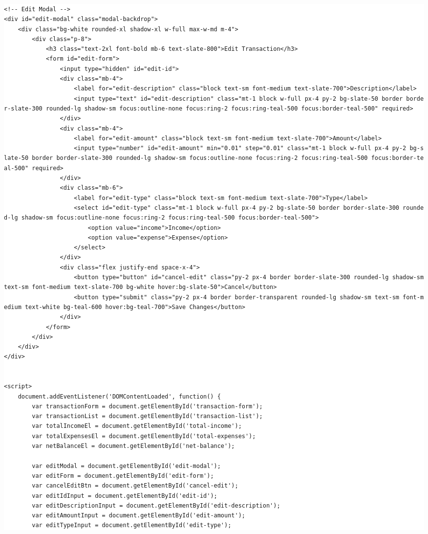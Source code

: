    <!-- Edit Modal -->
    <div id="edit-modal" class="modal-backdrop">
        <div class="bg-white rounded-xl shadow-xl w-full max-w-md m-4">
            <div class="p-8">
                <h3 class="text-2xl font-bold mb-6 text-slate-800">Edit Transaction</h3>
                <form id="edit-form">
                    <input type="hidden" id="edit-id">
                    <div class="mb-4">
                        <label for="edit-description" class="block text-sm font-medium text-slate-700">Description</label>
                        <input type="text" id="edit-description" class="mt-1 block w-full px-4 py-2 bg-slate-50 border border-slate-300 rounded-lg shadow-sm focus:outline-none focus:ring-2 focus:ring-teal-500 focus:border-teal-500" required>
                    </div>
                    <div class="mb-4">
                        <label for="edit-amount" class="block text-sm font-medium text-slate-700">Amount</label>
                        <input type="number" id="edit-amount" min="0.01" step="0.01" class="mt-1 block w-full px-4 py-2 bg-slate-50 border border-slate-300 rounded-lg shadow-sm focus:outline-none focus:ring-2 focus:ring-teal-500 focus:border-teal-500" required>
                    </div>
                    <div class="mb-6">
                        <label for="edit-type" class="block text-sm font-medium text-slate-700">Type</label>
                        <select id="edit-type" class="mt-1 block w-full px-4 py-2 bg-slate-50 border border-slate-300 rounded-lg shadow-sm focus:outline-none focus:ring-2 focus:ring-teal-500 focus:border-teal-500">
                            <option value="income">Income</option>
                            <option value="expense">Expense</option>
                        </select>
                    </div>
                    <div class="flex justify-end space-x-4">
                        <button type="button" id="cancel-edit" class="py-2 px-4 border border-slate-300 rounded-lg shadow-sm text-sm font-medium text-slate-700 bg-white hover:bg-slate-50">Cancel</button>
                        <button type="submit" class="py-2 px-4 border border-transparent rounded-lg shadow-sm text-sm font-medium text-white bg-teal-600 hover:bg-teal-700">Save Changes</button>
                    </div>
                </form>
            </div>
        </div>
    </div>


    <script>
        document.addEventListener('DOMContentLoaded', function() {
            var transactionForm = document.getElementById('transaction-form');
            var transactionList = document.getElementById('transaction-list');
            var totalIncomeEl = document.getElementById('total-income');
            var totalExpensesEl = document.getElementById('total-expenses');
            var netBalanceEl = document.getElementById('net-balance');

            var editModal = document.getElementById('edit-modal');
            var editForm = document.getElementById('edit-form');
            var cancelEditBtn = document.getElementById('cancel-edit');
            var editIdInput = document.getElementById('edit-id');
            var editDescriptionInput = document.getElementById('edit-description');
            var editAmountInput = document.getElementById('edit-amount');
            var editTypeInput = document.getElementById('edit-type');
            